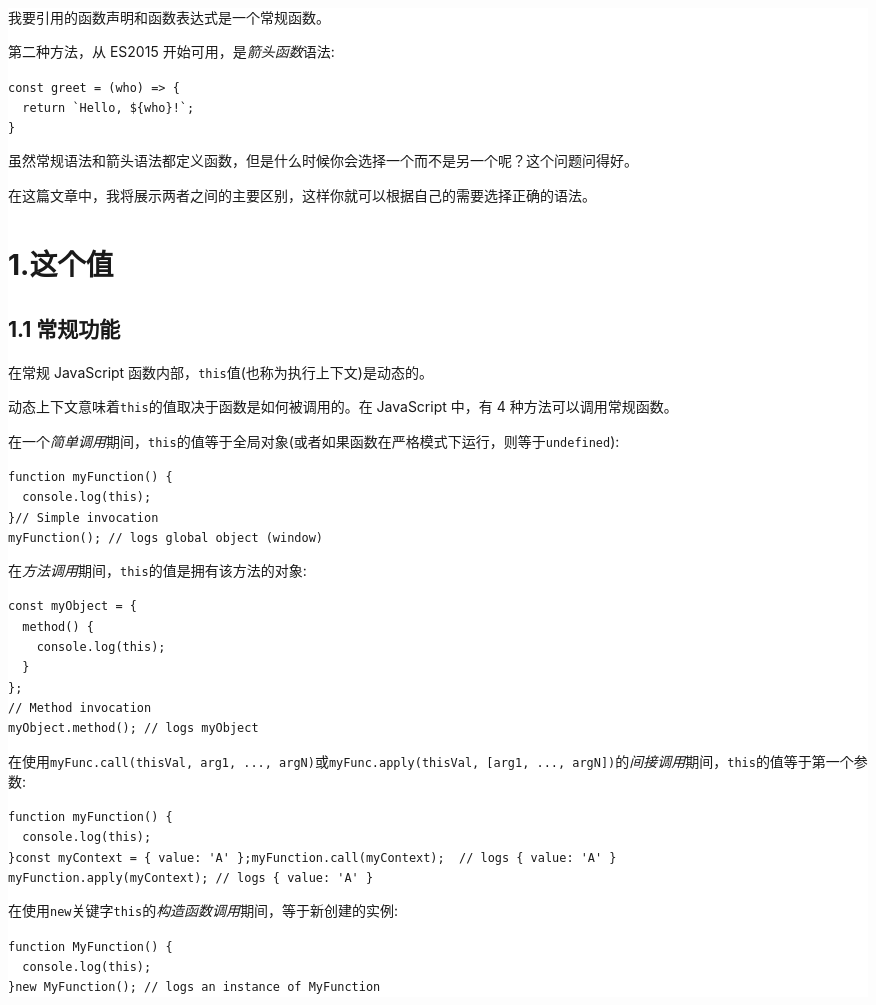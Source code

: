 我要引用的函数声明和函数表达式是一个常规函数。

第二种方法，从 ES2015 开始可用，是*箭头函数*语法:

```
const greet = (who) => {
  return `Hello, ${who}!`;
}
```

虽然常规语法和箭头语法都定义函数，但是什么时候你会选择一个而不是另一个呢？这个问题问得好。

在这篇文章中，我将展示两者之间的主要区别，这样你就可以根据自己的需要选择正确的语法。

# 1.这个值

## 1.1 常规功能

在常规 JavaScript 函数内部，`this`值(也称为执行上下文)是动态的。

动态上下文意味着`this`的值取决于函数是如何被调用的。在 JavaScript 中，有 4 种方法可以调用常规函数。

在一个*简单调用*期间，`this`的值等于全局对象(或者如果函数在严格模式下运行，则等于`undefined`):

```
function myFunction() {
  console.log(this);
}// Simple invocation
myFunction(); // logs global object (window)
```

在*方法调用*期间，`this`的值是拥有该方法的对象:

```
const myObject = {
  method() {
    console.log(this);
  }
};
// Method invocation
myObject.method(); // logs myObject
```

在使用`myFunc.call(thisVal, arg1, ..., argN)`或`myFunc.apply(thisVal, [arg1, ..., argN])`的*间接调用*期间，`this`的值等于第一个参数:

```
function myFunction() {
  console.log(this);
}const myContext = { value: 'A' };myFunction.call(myContext);  // logs { value: 'A' }
myFunction.apply(myContext); // logs { value: 'A' }
```

在使用`new`关键字`this`的*构造函数调用*期间，等于新创建的实例:

```
function MyFunction() {
  console.log(this);
}new MyFunction(); // logs an instance of MyFunction
```
